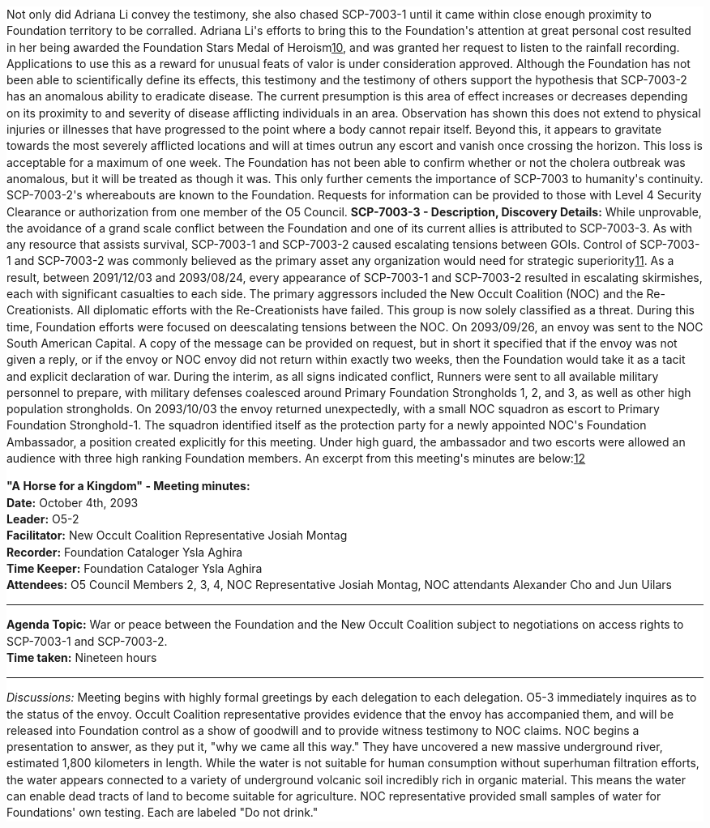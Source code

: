 Not only did Adriana Li convey the testimony, she also chased SCP-7003-1 until it came within close enough proximity to Foundation territory to be corralled. Adriana Li's efforts to bring this to the Foundation's attention at great personal cost resulted in her being awarded the Foundation Stars Medal of Heroism[10](javascript:;), and was granted her request to listen to the rainfall recording. Applications to use this as a reward for unusual feats of valor is under consideration approved.
Although the Foundation has not been able to scientifically define its effects, this testimony and the testimony of others support the hypothesis that SCP-7003-2 has an anomalous ability to eradicate disease. The current presumption is this area of effect increases or decreases depending on its proximity to and severity of disease afflicting individuals in an area. Observation has shown this does not extend to physical injuries or illnesses that have progressed to the point where a body cannot repair itself. Beyond this, it appears to gravitate towards the most severely afflicted locations and will at times outrun any escort and vanish once crossing the horizon. This loss is acceptable for a maximum of one week.
The Foundation has not been able to confirm whether or not the cholera outbreak was anomalous, but it will be treated as though it was. This only further cements the importance of SCP-7003 to humanity's continuity.
SCP-7003-2's whereabouts are known to the Foundation. Requests for information can be provided to those with Level 4 Security Clearance or authorization from one member of the O5 Council.
**SCP-7003-3 - Description, Discovery Details:** While unprovable, the avoidance of a grand scale conflict between the Foundation and one of its current allies is attributed to SCP-7003-3. As with any resource that assists survival, SCP-7003-1 and SCP-7003-2 caused escalating tensions between GOIs. Control of SCP-7003-1 and SCP-7003-2 was commonly believed as the primary asset any organization would need for strategic superiority[11](javascript:;). As a result, between 2091/12/03 and 2093/08/24, every appearance of SCP-7003-1 and SCP-7003-2 resulted in escalating skirmishes, each with significant casualties to each side. The primary aggressors included the New Occult Coalition (NOC) and the Re-Creationists.
All diplomatic efforts with the Re-Creationists have failed. This group is now solely classified as a threat. During this time, Foundation efforts were focused on deescalating tensions between the NOC.
On 2093/09/26, an envoy was sent to the NOC South American Capital. A copy of the message can be provided on request, but in short it specified that if the envoy was not given a reply, or if the envoy or NOC envoy did not return within exactly two weeks, then the Foundation would take it as a tacit and explicit declaration of war. During the interim, as all signs indicated conflict, Runners were sent to all available military personnel to prepare, with military defenses coalesced around Primary Foundation Strongholds 1, 2, and 3, as well as other high population strongholds.
On 2093/10/03 the envoy returned unexpectedly, with a small NOC squadron as escort to Primary Foundation Stronghold-1. The squadron identified itself as the protection party for a newly appointed NOC's Foundation Ambassador, a position created explicitly for this meeting. Under high guard, the ambassador and two escorts were allowed an audience with three high ranking Foundation members. An excerpt from this meeting's minutes are below:[12](javascript:;)  

**"A Horse for a Kingdom" - Meeting minutes:**  
**Date:** October 4th, 2093  
**Leader:** O5-2  
**Facilitator:** New Occult Coalition Representative Josiah Montag  
**Recorder:** Foundation Cataloger Ysla Aghira  
**Time Keeper:** Foundation Cataloger Ysla Aghira  
**Attendees:** O5 Council Members 2, 3, 4, NOC Representative Josiah Montag, NOC attendants Alexander Cho and Jun Uilars
* * *
**Agenda Topic:** War or peace between the Foundation and the New Occult Coalition subject to negotiations on access rights to SCP-7003-1 and SCP-7003-2.  
**Time taken:** Nineteen hours
* * *
_Discussions:_ Meeting begins with highly formal greetings by each delegation to each delegation. O5-3 immediately inquires as to the status of the envoy. Occult Coalition representative provides evidence that the envoy has accompanied them, and will be released into Foundation control as a show of goodwill and to provide witness testimony to NOC claims.
NOC begins a presentation to answer, as they put it, "why we came all this way." They have uncovered a new massive underground river, estimated 1,800 kilometers in length. While the water is not suitable for human consumption without superhuman filtration efforts, the water appears connected to a variety of underground volcanic soil incredibly rich in organic material. This means the water can enable dead tracts of land to become suitable for agriculture. NOC representative provided small samples of water for Foundations' own testing. Each are labeled "Do not drink."